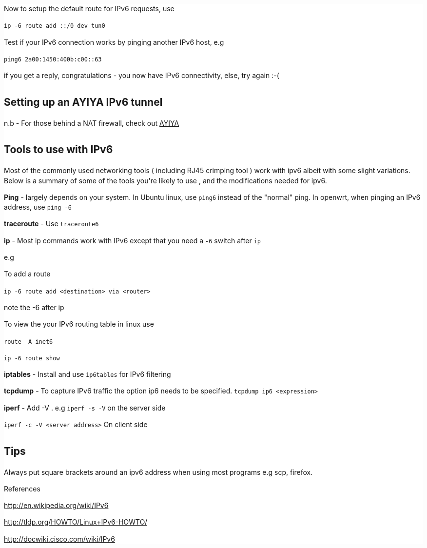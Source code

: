 Now to setup the default route for IPv6 requests, use

`ip -6 route add ::/0 dev tun0`

Test if your IPv6 connection works by pinging another IPv6 host, e.g

`ping6 2a00:1450:400b:c00::63`

if you get a reply, congratulations - you now have IPv6 connectivity, else, try again :-(

## Setting up an AYIYA IPv6 tunnel ##

n.b - For those behind a NAT firewall, check out [AYIYA](https://www.sixxs.net/tools/ayiya/)





## Tools to use with IPv6 ##

Most of the commonly used networking tools ( including RJ45 crimping tool ) work with ipv6 albeit with some slight variations. Below is a summary of some of the tools you're likely to use , and the modifications needed for ipv6.

**Ping** - largely depends on your system. In Ubuntu linux, use `ping6` instead of the "normal" ping. In openwrt, when pinging an IPv6 address, use `ping -6`

**traceroute** - Use `traceroute6`

**ip** - Most ip commands work with IPv6 except that you need a `-6` switch after `ip`

e.g

To add a route

`ip -6 route add <destination> via <router>`

note the -6 after ip

To view the your IPv6 routing table in linux use

`route -A inet6`

`ip -6 route show`


**iptables** - Install and use `ip6tables` for IPv6 filtering

**tcpdump**  - To capture IPv6 traffic the option ip6 needs to be specified. `tcpdump ip6 <expression>`

**iperf**  -  Add -V . e.g `iperf -s -V` on the server side

`iperf -c -V <server address>` On client side



## Tips ##

Always put square brackets around an ipv6 address when using most programs e.g scp, firefox.

References

http://en.wikipedia.org/wiki/IPv6

http://tldp.org/HOWTO/Linux+IPv6-HOWTO/

http://docwiki.cisco.com/wiki/IPv6